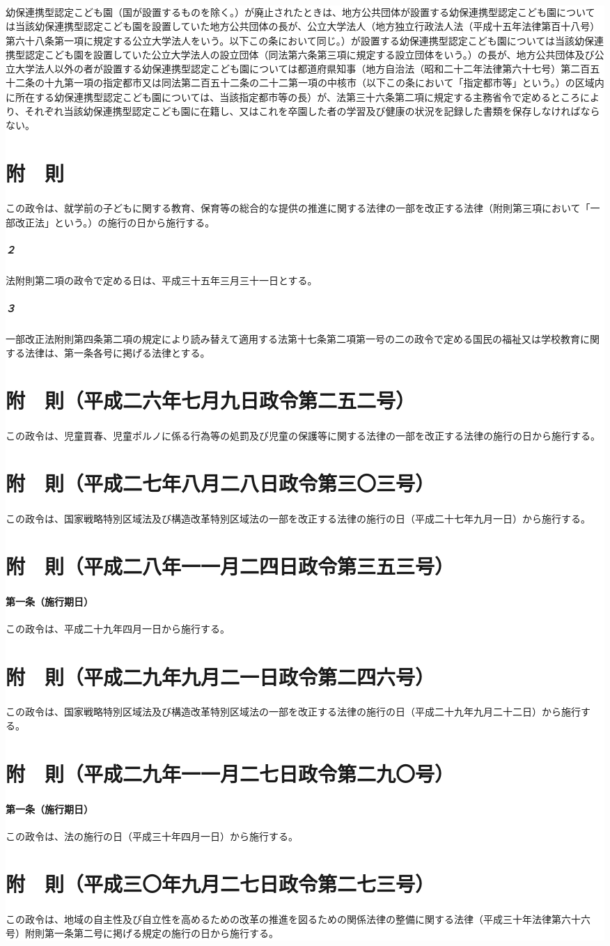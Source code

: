 幼保連携型認定こども園（国が設置するものを除く。）が廃止されたときは、地方公共団体が設置する幼保連携型認定こども園については当該幼保連携型認定こども園を設置していた地方公共団体の長が、公立大学法人（地方独立行政法人法（平成十五年法律第百十八号）第六十八条第一項に規定する公立大学法人をいう。以下この条において同じ。）が設置する幼保連携型認定こども園については当該幼保連携型認定こども園を設置していた公立大学法人の設立団体（同法第六条第三項に規定する設立団体をいう。）の長が、地方公共団体及び公立大学法人以外の者が設置する幼保連携型認定こども園については都道府県知事（地方自治法（昭和二十二年法律第六十七号）第二百五十二条の十九第一項の指定都市又は同法第二百五十二条の二十二第一項の中核市（以下この条において「指定都市等」という。）の区域内に所在する幼保連携型認定こども園については、当該指定都市等の長）が、法第三十六条第二項に規定する主務省令で定めるところにより、それぞれ当該幼保連携型認定こども園に在籍し、又はこれを卒園した者の学習及び健康の状況を記録した書類を保存しなければならない。
# 附　則
この政令は、就学前の子どもに関する教育、保育等の総合的な提供の推進に関する法律の一部を改正する法律（附則第三項において「一部改正法」という。）の施行の日から施行する。
##### ２
法附則第二項の政令で定める日は、平成三十五年三月三十一日とする。
##### ３
一部改正法附則第四条第二項の規定により読み替えて適用する法第十七条第二項第一号の二の政令で定める国民の福祉又は学校教育に関する法律は、第一条各号に掲げる法律とする。
# 附　則（平成二六年七月九日政令第二五二号）
この政令は、児童買春、児童ポルノに係る行為等の処罰及び児童の保護等に関する法律の一部を改正する法律の施行の日から施行する。
# 附　則（平成二七年八月二八日政令第三〇三号）
この政令は、国家戦略特別区域法及び構造改革特別区域法の一部を改正する法律の施行の日（平成二十七年九月一日）から施行する。
# 附　則（平成二八年一一月二四日政令第三五三号）
#### 第一条（施行期日）
この政令は、平成二十九年四月一日から施行する。
# 附　則（平成二九年九月二一日政令第二四六号）
この政令は、国家戦略特別区域法及び構造改革特別区域法の一部を改正する法律の施行の日（平成二十九年九月二十二日）から施行する。
# 附　則（平成二九年一一月二七日政令第二九〇号）
#### 第一条（施行期日）
この政令は、法の施行の日（平成三十年四月一日）から施行する。
# 附　則（平成三〇年九月二七日政令第二七三号）
この政令は、地域の自主性及び自立性を高めるための改革の推進を図るための関係法律の整備に関する法律（平成三十年法律第六十六号）附則第一条第二号に掲げる規定の施行の日から施行する。

